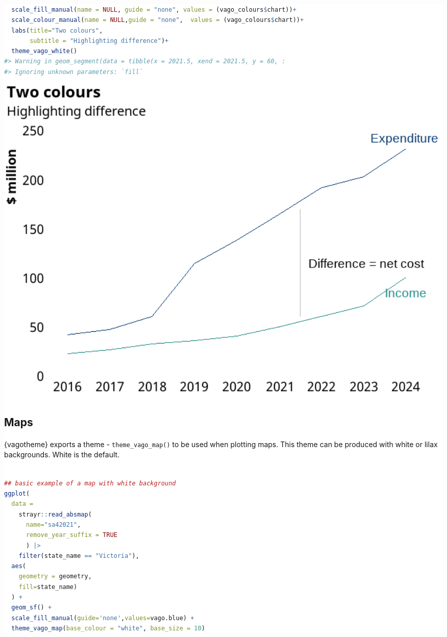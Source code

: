 ``` r
  scale_fill_manual(name = NULL, guide = "none", values = (vago_colours$chart))+
  scale_colour_manual(name = NULL,guide = "none",  values = (vago_colours$chart))+
  labs(title="Two colours",
       subtitle = "Highlighting difference")+
  theme_vago_white()
#> Warning in geom_segment(data = tibble(x = 2021.5, xend = 2021.5, y = 60, :
#> Ignoring unknown parameters: `fill`
```

<img src="man/figures/README-multi_line_multi_colour_comparison-1.png" width="100%" />

## Maps

{vagotheme} exports a theme - `theme_vago_map()` to be used when
plotting maps. This theme can be produced with white or lilax
backgrounds. White is the default.

``` r

## basic example of a map with white background
ggplot(
  data = 
    strayr::read_absmap(
      name="sa42021",
      remove_year_suffix = TRUE
      ) |> 
    filter(state_name == "Victoria"),
  aes(
    geometry = geometry, 
    fill=state_name)
  ) +
  geom_sf() +
  scale_fill_manual(guide='none',values=vago.blue) +
  theme_vago_map(base_colour = "white", base_size = 10)
```
